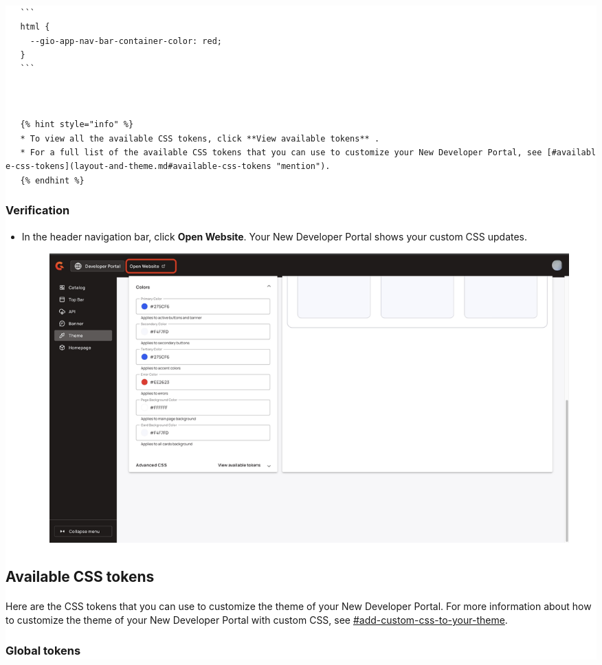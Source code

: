 
       ```
       html {
         --gio-app-nav-bar-container-color: red;
       }
       ```



       {% hint style="info" %}
       * To view all the available CSS tokens, click **View available tokens** .
       * For a full list of the available CSS tokens that you can use to customize your New Developer Portal, see [#available-css-tokens](layout-and-theme.md#available-css-tokens "mention").
       {% endhint %}

### Verification&#x20;

*   In the header navigation bar, click **Open Website**. Your New Developer Portal shows your custom CSS updates.&#x20;

    <figure><img src="../../.gitbook/assets/C7E8E1D9-0CF9-4AB7-8C44-B2543E72222E_1_201_a.jpeg" alt=""><figcaption></figcaption></figure>

## Available CSS tokens

Here are the CSS tokens that you can use to customize the theme of your New Developer Portal. For more information about how to customize the theme of your New Developer Portal with custom CSS, see [#add-custom-css-to-your-theme](layout-and-theme.md#add-custom-css-to-your-theme "mention").

### Global tokens
